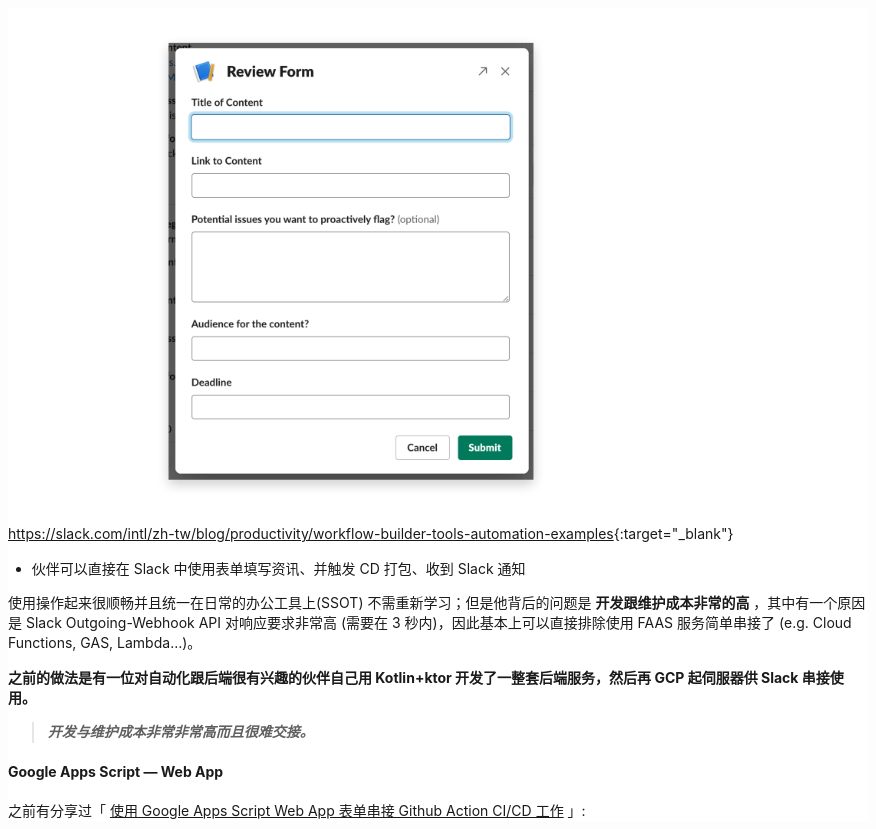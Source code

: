 ![<https://slack.com/intl/zh-tw/blog/productivity/workflow-builder-tools-automation-examples>{:target="_blank"}](/assets/c008a9e8ceca/1*m85bTTlrwAmCxoVqVXo2fg.png)



<https://slack.com/intl/zh-tw/blog/productivity/workflow-builder-tools-automation-examples>{:target="_blank"}



- 伙伴可以直接在 Slack 中使用表单填写资讯、并触发 CD 打包、收到 Slack 通知



使用操作起来很顺畅并且统一在日常的办公工具上(SSOT) 不需重新学习；但是他背后的问题是 **开发跟维护成本非常的高** ，其中有一个原因是 Slack Outgoing-Webhook API 对响应要求非常高 (需要在 3 秒内)，因此基本上可以直接排除使用 FAAS 服务简单串接了 (e.g. Cloud Functions, GAS, Lambda…)。



**之前的做法是有一位对自动化跟后端很有兴趣的伙伴自己用 Kotlin+ktor 开发了一整套后端服务，然后再 GCP 起伺服器供 Slack 串接使用。**



> ***开发与维护成本非常非常高而且很难交接。***



#### Google Apps Script — Web App



之前有分享过「 [使用 Google Apps Script Web App 表单串接 Github Action CI/CD 工作](../4cb4437818f2/) 」:


